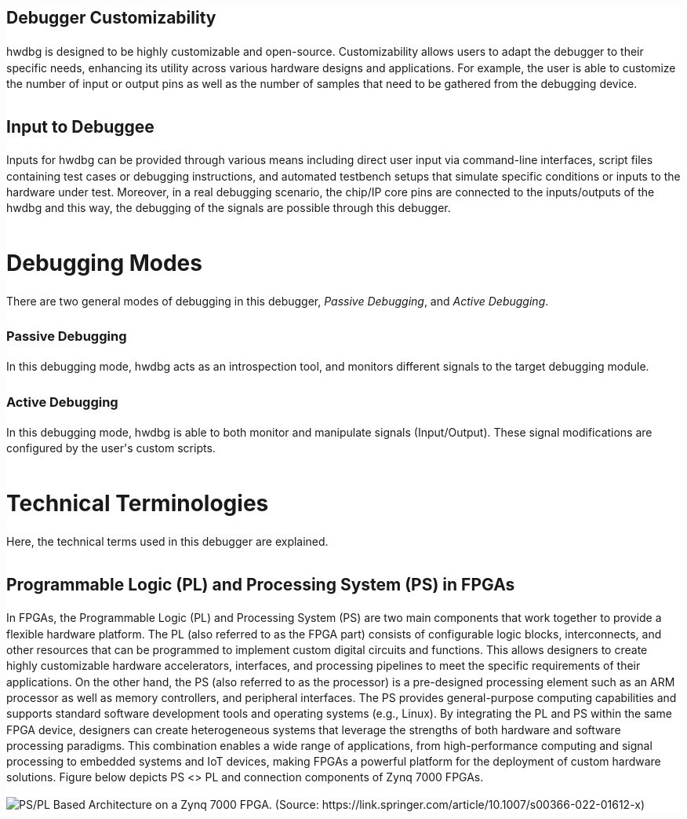 ## Debugger Customizability
hwdbg is designed to be highly customizable and open-source. Customizability allows users to adapt the debugger to their specific needs, enhancing its utility across various hardware designs and applications. For example, the user is able to customize the number of input or output pins as well as the number of samples that need to be gathered from the debugging device.

## Input to Debuggee
Inputs for hwdbg can be provided through various means including direct user input via command-line interfaces, script files containing test cases or debugging instructions, and automated testbench setups that simulate specific conditions or inputs to the hardware under test. Moreover, in a real debugging scenario, the chip/IP core pins are connected to the inputs/outputs of the hwdbg and this way, the debugging of the signals are possible through this debugger.

# Debugging Modes
There are two general modes of debugging in this debugger, *Passive Debugging*, and *Active Debugging*.
### Passive Debugging
In this debugging mode, hwdbg acts as an introspection tool, and monitors different signals to the target debugging module.

### Active Debugging
In this debugging mode, hwdbg is able to both monitor and manipulate signals (Input/Output). These signal modifications are configured by the user's custom scripts.

# Technical Terminologies
Here, the technical terms used in this debugger are explained.

## Programmable Logic (PL) and Processing System (PS) in FPGAs

In FPGAs, the Programmable Logic (PL) and Processing System (PS) are two main components that work together to provide a flexible hardware platform. The PL (also referred to as the FPGA part) consists of configurable logic blocks, interconnects, and other resources that can be programmed to implement custom digital circuits and functions. This allows designers to create highly customizable hardware accelerators, interfaces, and processing pipelines to meet the specific requirements of their applications. On the other hand, the PS (also referred to as the processor) is a pre-designed processing element such as an ARM processor as well as memory controllers, and peripheral interfaces. The PS provides general-purpose computing capabilities and supports standard software development tools and operating systems (e.g., Linux). By integrating the PL and PS within the same FPGA device, designers can create heterogeneous systems that leverage the strengths of both hardware and software processing paradigms. This combination enables a wide range of applications, from high-performance computing and signal processing to embedded systems and IoT devices, making FPGAs a powerful platform for the deployment of custom hardware solutions. Figure below depicts PS \<\> PL and connection components of Zynq 7000 FPGAs.

![PS/PL Based Architecture on a Zynq 7000 FPGA. (Source: https://link.springer.com/article/10.1007/s00366-022-01612-x)](/img/figures/ps-pl-arch.jpg)
